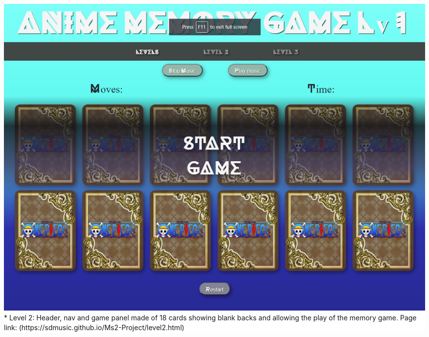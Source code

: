 <img src="assets/images/level1.png">
* Level 2: Header, nav and game panel made of 18 cards showing blank backs and allowing the play of the memory game.
Page link: (https://sdmusic.github.io/Ms2-Project/level2.html)